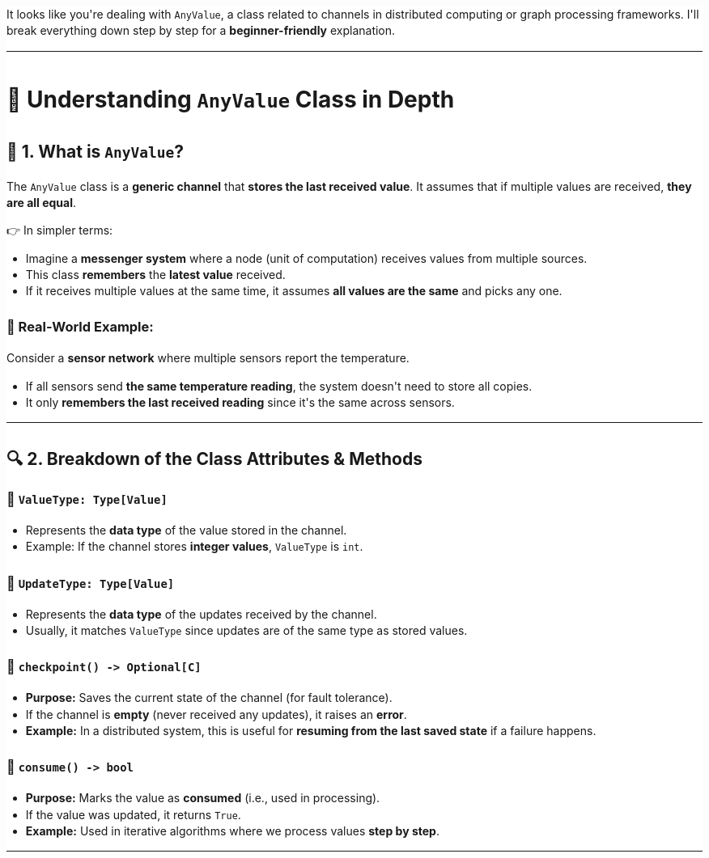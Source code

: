 
It looks like you're dealing with `AnyValue`, a class related to channels in distributed computing or graph processing frameworks. I'll break everything down step by step for a **beginner-friendly** explanation.  

---

# 🌟 **Understanding `AnyValue` Class in Depth**  

## 📌 **1. What is `AnyValue`?**  

The `AnyValue` class is a **generic channel** that **stores the last received value**. It assumes that if multiple values are received, **they are all equal**.  

👉 In simpler terms:  
- Imagine a **messenger system** where a node (unit of computation) receives values from multiple sources.  
- This class **remembers** the **latest value** received.  
- If it receives multiple values at the same time, it assumes **all values are the same** and picks any one.  

### **🚀 Real-World Example**:  
Consider a **sensor network** where multiple sensors report the temperature.  
- If all sensors send **the same temperature reading**, the system doesn't need to store all copies.  
- It only **remembers the last received reading** since it's the same across sensors.  

---

## 🔍 **2. Breakdown of the Class Attributes & Methods**  

### **📌 `ValueType: Type[Value]`**
- Represents the **data type** of the value stored in the channel.  
- Example: If the channel stores **integer values**, `ValueType` is `int`.

### **📌 `UpdateType: Type[Value]`**
- Represents the **data type** of the updates received by the channel.  
- Usually, it matches `ValueType` since updates are of the same type as stored values.

### **📌 `checkpoint() -> Optional[C]`**
- **Purpose:** Saves the current state of the channel (for fault tolerance).  
- If the channel is **empty** (never received any updates), it raises an **error**.  
- **Example:** In a distributed system, this is useful for **resuming from the last saved state** if a failure happens.

### **📌 `consume() -> bool`**
- **Purpose:** Marks the value as **consumed** (i.e., used in processing).  
- If the value was updated, it returns `True`.  
- **Example:** Used in iterative algorithms where we process values **step by step**.

---